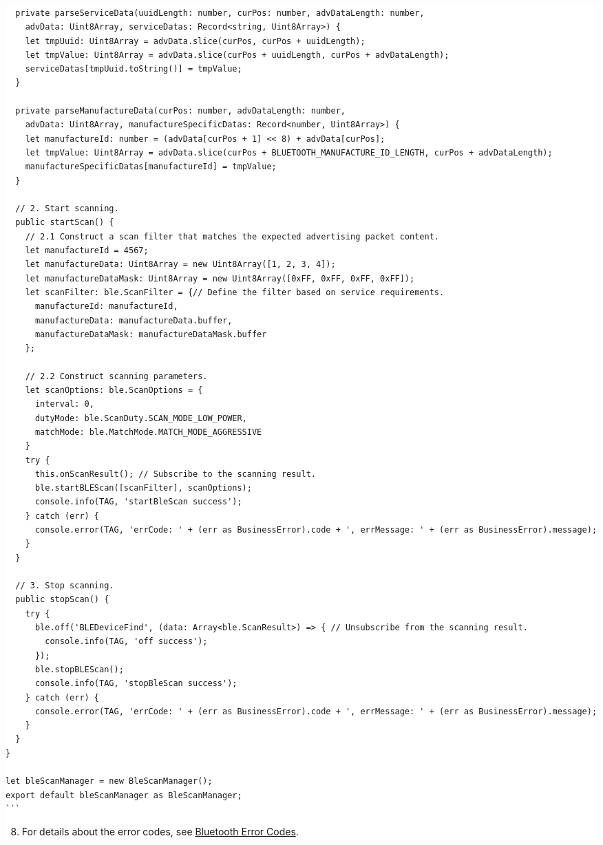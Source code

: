       private parseServiceData(uuidLength: number, curPos: number, advDataLength: number,
        advData: Uint8Array, serviceDatas: Record<string, Uint8Array>) {
        let tmpUuid: Uint8Array = advData.slice(curPos, curPos + uuidLength);
        let tmpValue: Uint8Array = advData.slice(curPos + uuidLength, curPos + advDataLength);
        serviceDatas[tmpUuid.toString()] = tmpValue;
      }

      private parseManufactureData(curPos: number, advDataLength: number,
        advData: Uint8Array, manufactureSpecificDatas: Record<number, Uint8Array>) {
        let manufactureId: number = (advData[curPos + 1] << 8) + advData[curPos];
        let tmpValue: Uint8Array = advData.slice(curPos + BLUETOOTH_MANUFACTURE_ID_LENGTH, curPos + advDataLength);
        manufactureSpecificDatas[manufactureId] = tmpValue;
      }

      // 2. Start scanning.
      public startScan() {
        // 2.1 Construct a scan filter that matches the expected advertising packet content.
        let manufactureId = 4567;
        let manufactureData: Uint8Array = new Uint8Array([1, 2, 3, 4]);
        let manufactureDataMask: Uint8Array = new Uint8Array([0xFF, 0xFF, 0xFF, 0xFF]);
        let scanFilter: ble.ScanFilter = {// Define the filter based on service requirements.
          manufactureId: manufactureId,
          manufactureData: manufactureData.buffer,
          manufactureDataMask: manufactureDataMask.buffer
        };

        // 2.2 Construct scanning parameters.
        let scanOptions: ble.ScanOptions = {
          interval: 0,
          dutyMode: ble.ScanDuty.SCAN_MODE_LOW_POWER,
          matchMode: ble.MatchMode.MATCH_MODE_AGGRESSIVE
        }
        try {
          this.onScanResult(); // Subscribe to the scanning result.
          ble.startBLEScan([scanFilter], scanOptions);
          console.info(TAG, 'startBleScan success');
        } catch (err) {
          console.error(TAG, 'errCode: ' + (err as BusinessError).code + ', errMessage: ' + (err as BusinessError).message);
        }
      }

      // 3. Stop scanning.
      public stopScan() {
        try {
          ble.off('BLEDeviceFind', (data: Array<ble.ScanResult>) => { // Unsubscribe from the scanning result.
            console.info(TAG, 'off success');
          });
          ble.stopBLEScan();
          console.info(TAG, 'stopBleScan success');
        } catch (err) {
          console.error(TAG, 'errCode: ' + (err as BusinessError).code + ', errMessage: ' + (err as BusinessError).message);
        }
      }
    }

    let bleScanManager = new BleScanManager();
    export default bleScanManager as BleScanManager;
    ```

8. For details about the error codes, see [Bluetooth Error Codes](../../reference/apis-connectivity-kit/errorcode-bluetoothManager.md).
